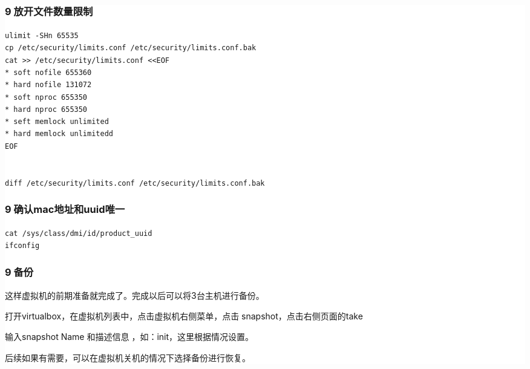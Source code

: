 

### 9 放开文件数量限制

```
ulimit -SHn 65535
cp /etc/security/limits.conf /etc/security/limits.conf.bak
cat >> /etc/security/limits.conf <<EOF
* soft nofile 655360
* hard nofile 131072
* soft nproc 655350
* hard nproc 655350
* seft memlock unlimited
* hard memlock unlimitedd
EOF


diff /etc/security/limits.conf /etc/security/limits.conf.bak
```



### 9 确认mac地址和uuid唯一

```
cat /sys/class/dmi/id/product_uuid
ifconfig
```



### 9 备份

这样虚拟机的前期准备就完成了。完成以后可以将3台主机进行备份。

打开virtualbox，在虚拟机列表中，点击虚拟机右侧菜单，点击 snapshot，点击右侧页面的take

输入snapshot Name 和描述信息 ，如：init，这里根据情况设置。

后续如果有需要，可以在虚拟机关机的情况下选择备份进行恢复。



